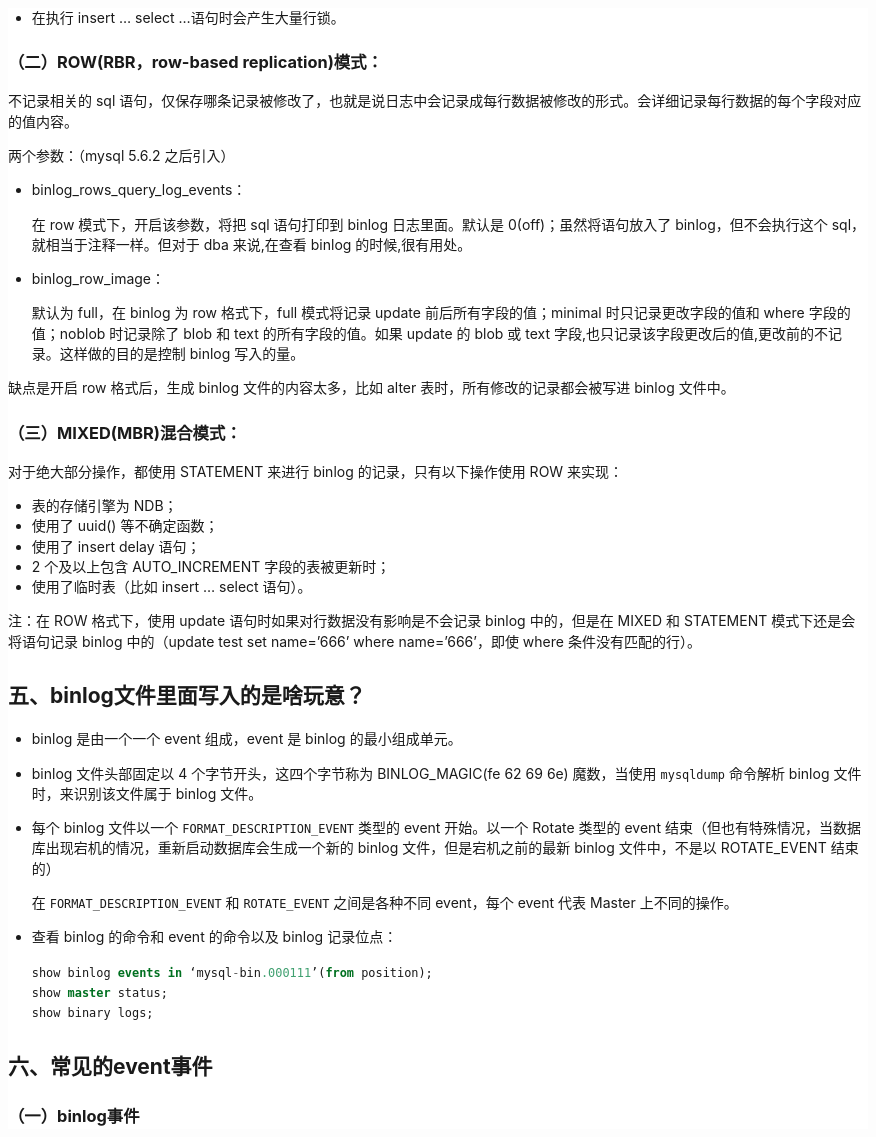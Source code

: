 - 在执行 insert … select …语句时会产生大量行锁。

### （二）ROW(RBR，row-based replication)模式：

不记录相关的 sql 语句，仅保存哪条记录被修改了，也就是说日志中会记录成每行数据被修改的形式。会详细记录每行数据的每个字段对应的值内容。

两个参数：（mysql 5.6.2 之后引入）

- binlog_rows_query_log_events：

    在 row 模式下，开启该参数，将把 sql 语句打印到 binlog 日志里面。默认是 0(off)；虽然将语句放入了 binlog，但不会执行这个 sql，就相当于注释一样。但对于 dba 来说,在查看 binlog 的时候,很有用处。

- binlog_row_image：

    默认为 full，在 binlog 为 row 格式下，full 模式将记录 update 前后所有字段的值；minimal 时只记录更改字段的值和 where 字段的值；noblob 时记录除了 blob 和 text 的所有字段的值。如果 update 的 blob 或 text 字段,也只记录该字段更改后的值,更改前的不记录。这样做的目的是控制 binlog 写入的量。

缺点是开启 row 格式后，生成 binlog 文件的内容太多，比如 alter 表时，所有修改的记录都会被写进 binlog 文件中。

### （三）MIXED(MBR)混合模式：

对于绝大部分操作，都使用 STATEMENT 来进行 binlog 的记录，只有以下操作使用 ROW 来实现：

- 表的存储引擎为 NDB；
- 使用了 uuid() 等不确定函数；
- 使用了 insert delay 语句；
- 2 个及以上包含 AUTO_INCREMENT 字段的表被更新时；
- 使用了临时表（比如 insert … select 语句）。

注：在 ROW 格式下，使用 update 语句时如果对行数据没有影响是不会记录 binlog 中的，但是在 MIXED 和 STATEMENT 模式下还是会将语句记录 binlog 中的（update test set name=’666’ where name=’666’，即使 where 条件没有匹配的行）。

## 五、binlog文件里面写入的是啥玩意？

- binlog 是由一个一个 event 组成，event 是 binlog 的最小组成单元。

- binlog 文件头部固定以 4 个字节开头，这四个字节称为 BINLOG_MAGIC(fe 62 69 6e) 魔数，当使用 `mysqldump` 命令解析 binlog 文件时，来识别该文件属于 binlog 文件。

- 每个 binlog 文件以一个 `FORMAT_DESCRIPTION_EVENT` 类型的 event 开始。以一个 Rotate 类型的 event 结束（但也有特殊情况，当数据库出现宕机的情况，重新启动数据库会生成一个新的 binlog 文件，但是宕机之前的最新 binlog 文件中，不是以 ROTATE_EVENT 结束的）

    在 `FORMAT_DESCRIPTION_EVENT` 和 `ROTATE_EVENT` 之间是各种不同 event，每个 event 代表 Master 上不同的操作。

- 查看 binlog 的命令和 event 的命令以及 binlog 记录位点：

    ```sql
    show binlog events in ‘mysql-bin.000111’(from position); 
    show master status; 
    show binary logs; 
    ```

## 六、常见的event事件

### （一）binlog事件
